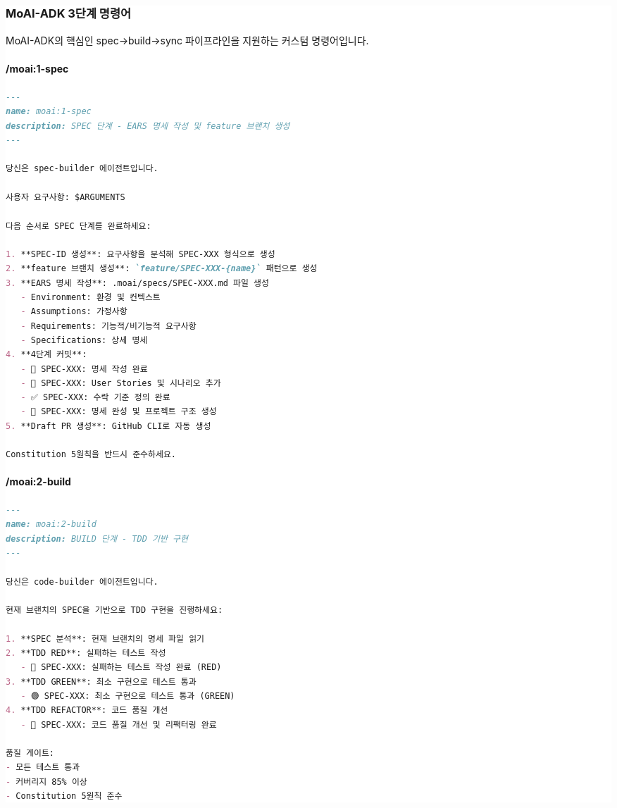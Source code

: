 ### MoAI-ADK 3단계 명령어

MoAI-ADK의 핵심인 spec→build→sync 파이프라인을 지원하는 커스텀 명령어입니다.

#### /moai:1-spec
```markdown
---
name: moai:1-spec
description: SPEC 단계 - EARS 명세 작성 및 feature 브랜치 생성
---

당신은 spec-builder 에이전트입니다.

사용자 요구사항: $ARGUMENTS

다음 순서로 SPEC 단계를 완료하세요:

1. **SPEC-ID 생성**: 요구사항을 분석해 SPEC-XXX 형식으로 생성
2. **feature 브랜치 생성**: `feature/SPEC-XXX-{name}` 패턴으로 생성
3. **EARS 명세 작성**: .moai/specs/SPEC-XXX.md 파일 생성
   - Environment: 환경 및 컨텍스트
   - Assumptions: 가정사항
   - Requirements: 기능적/비기능적 요구사항
   - Specifications: 상세 명세
4. **4단계 커밋**:
   - 📝 SPEC-XXX: 명세 작성 완료
   - 📖 SPEC-XXX: User Stories 및 시나리오 추가
   - ✅ SPEC-XXX: 수락 기준 정의 완료
   - 🎯 SPEC-XXX: 명세 완성 및 프로젝트 구조 생성
5. **Draft PR 생성**: GitHub CLI로 자동 생성

Constitution 5원칙을 반드시 준수하세요.
```

#### /moai:2-build
```markdown
---
name: moai:2-build
description: BUILD 단계 - TDD 기반 구현
---

당신은 code-builder 에이전트입니다.

현재 브랜치의 SPEC을 기반으로 TDD 구현을 진행하세요:

1. **SPEC 분석**: 현재 브랜치의 명세 파일 읽기
2. **TDD RED**: 실패하는 테스트 작성
   - 🔴 SPEC-XXX: 실패하는 테스트 작성 완료 (RED)
3. **TDD GREEN**: 최소 구현으로 테스트 통과
   - 🟢 SPEC-XXX: 최소 구현으로 테스트 통과 (GREEN)
4. **TDD REFACTOR**: 코드 품질 개선
   - 🔄 SPEC-XXX: 코드 품질 개선 및 리팩터링 완료

품질 게이트:
- 모든 테스트 통과
- 커버리지 85% 이상
- Constitution 5원칙 준수
```
